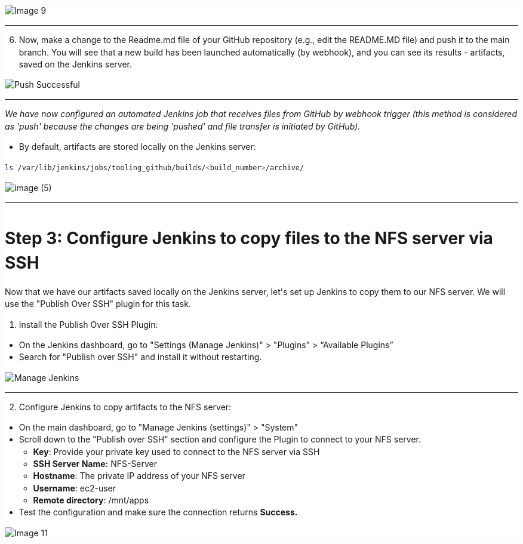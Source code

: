 <img width="1644" height="738" alt="Image 9" src="https://github.com/user-attachments/assets/60e69603-6d43-4327-83ff-8212beaef2eb" />

---


6. Now, make a change to the Readme.md file of your GitHub repository (e.g., edit the README.MD file) and push it to the main branch. You will see that a new build has been launched automatically (by webhook), and you can see its results - artifacts, saved on the Jenkins server.

<img width="1374" height="842" alt="Push Successful" src="https://github.com/user-attachments/assets/deae9b35-91c3-4b38-8644-2c64b3d2b872" />

---


*We have now configured an automated Jenkins job that receives files from GitHub by webhook trigger (this method is considered as 'push' because the changes are being 'pushed' and file transfer is initiated by GitHub).*


- By default, artifacts are stored locally on the Jenkins server:
```bash
ls /var/lib/jenkins/jobs/tooling_github/builds/<build_number>/archive/
```

<img width="1194" height="98" alt="image (5)" src="https://github.com/user-attachments/assets/0fcd0486-0c90-4b91-8ab0-91b795199a7a" />

---


# Step 3: Configure Jenkins to copy files to the NFS server via SSH

Now that we have our artifacts saved locally on the Jenkins server, let's set up Jenkins to copy them to our NFS server. We will use the "Publish Over SSH" plugin for this task.

1. Install the Publish Over SSH Plugin:
- On the Jenkins dashboard, go to "Settings (Manage Jenkins)" > "Plugins" > “Available Plugins”
- Search for "Publish over SSH" and install it without restarting.

<img width="1832" height="480" alt="Manage Jenkins" src="https://github.com/user-attachments/assets/ce18f3c8-f5fa-4c84-a210-42225ec6c548" />

---


2. Configure Jenkins to copy artifacts to the NFS server:
- On the main dashboard, go to "Manage Jenkins (settings)" > "System"
- Scroll down to the "Publish over SSH" section and configure the Plugin to connect to your NFS server.
    - **Key**: Provide your private key used to connect to the NFS server via SSH
    - **SSH Server Name:** NFS-Server
    - **Hostname**: The private IP address of your NFS server
    - **Username**: ec2-user
    - **Remote directory**: /mnt/apps
- Test the configuration and make sure the connection returns **Success.**

<img width="1132" height="876" alt="Image 11" src="https://github.com/user-attachments/assets/d81c05da-f526-45cf-ae37-53bf18957bb2" />
